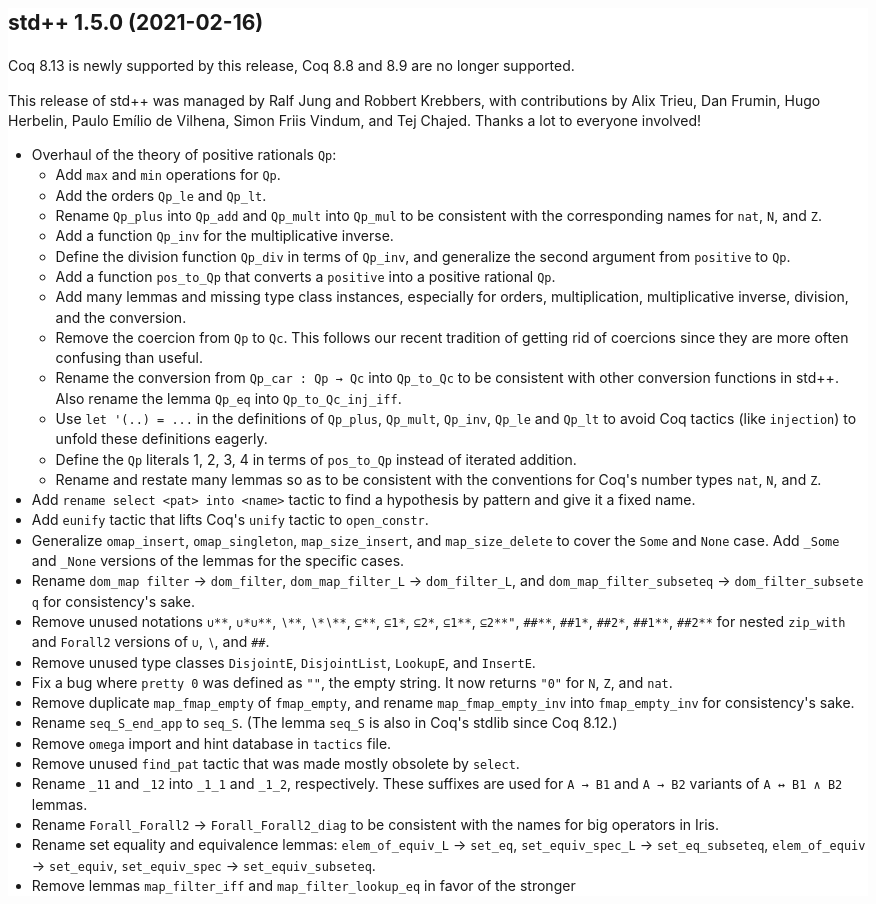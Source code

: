 ## std++ 1.5.0 (2021-02-16)

Coq 8.13 is newly supported by this release, Coq 8.8 and 8.9 are no longer
supported.

This release of std++ was managed by Ralf Jung and Robbert Krebbers, with
contributions by Alix Trieu, Dan Frumin, Hugo Herbelin, Paulo Emílio de Vilhena,
Simon Friis Vindum, and Tej Chajed.  Thanks a lot to everyone involved!

- Overhaul of the theory of positive rationals `Qp`:
  + Add `max` and `min` operations for `Qp`.
  + Add the orders `Qp_le` and `Qp_lt`.
  + Rename `Qp_plus` into `Qp_add` and `Qp_mult` into `Qp_mul` to be consistent
    with the corresponding names for `nat`, `N`, and `Z`.
  + Add a function `Qp_inv` for the multiplicative inverse.
  + Define the division function `Qp_div` in terms of `Qp_inv`, and generalize
    the second argument from `positive` to `Qp`.
  + Add a function `pos_to_Qp` that converts a `positive` into a positive
    rational `Qp`.
  + Add many lemmas and missing type class instances, especially for orders,
    multiplication, multiplicative inverse, division, and the conversion.
  + Remove the coercion from `Qp` to `Qc`. This follows our recent tradition of
    getting rid of coercions since they are more often confusing than useful.
  + Rename the conversion from `Qp_car : Qp → Qc` into `Qp_to_Qc` to be
    consistent with other conversion functions in std++. Also rename the lemma
    `Qp_eq` into `Qp_to_Qc_inj_iff`.
  + Use `let '(..) = ...` in the definitions of `Qp_plus`, `Qp_mult`, `Qp_inv`,
    `Qp_le` and `Qp_lt` to avoid Coq tactics (like `injection`) to unfold these
    definitions eagerly.
  + Define the `Qp` literals 1, 2, 3, 4 in terms of `pos_to_Qp` instead of
    iterated addition.
  + Rename and restate many lemmas so as to be consistent with the conventions
    for Coq's number types `nat`, `N`, and `Z`.
- Add `rename select <pat> into <name>` tactic to find a hypothesis by pattern
  and give it a fixed name.
- Add `eunify` tactic that lifts Coq's `unify` tactic to `open_constr`.
- Generalize `omap_insert`, `omap_singleton`, `map_size_insert`, and
  `map_size_delete` to cover the `Some` and `None` case. Add `_Some` and `_None`
  versions of the lemmas for the specific cases.
- Rename `dom_map filter` → `dom_filter`, `dom_map_filter_L` → `dom_filter_L`,
  and `dom_map_filter_subseteq` → `dom_filter_subseteq` for consistency's sake.
- Remove unused notations `∪**`, `∪*∪**`, `∖**`, `∖*∖**`, `⊆**`, `⊆1*`, `⊆2*`,
  `⊆1**`, `⊆2**"`, `##**`, `##1*`, `##2*`, `##1**`, `##2**` for nested
  `zip_with` and `Forall2` versions of `∪`, `∖`, and `##`.
- Remove unused type classes `DisjointE`, `DisjointList`, `LookupE`, and
  `InsertE`.
- Fix a bug where `pretty 0` was defined as `""`, the empty string. It now
  returns `"0"` for `N`, `Z`, and `nat`.
- Remove duplicate `map_fmap_empty` of `fmap_empty`, and rename
  `map_fmap_empty_inv` into `fmap_empty_inv` for consistency's sake.
- Rename `seq_S_end_app` to `seq_S`. (The lemma `seq_S` is also in Coq's stdlib
  since Coq 8.12.)
- Remove `omega` import and hint database in `tactics` file.
- Remove unused `find_pat` tactic that was made mostly obsolete by `select`.
- Rename `_11` and `_12` into `_1_1` and `_1_2`, respectively. These suffixes
  are used for `A → B1` and `A → B2` variants of `A ↔ B1 ∧ B2` lemmas.
- Rename `Forall_Forall2` → `Forall_Forall2_diag` to be consistent with the
  names for big operators in Iris.
- Rename set equality and equivalence lemmas:
  `elem_of_equiv_L` → `set_eq`,
  `set_equiv_spec_L` → `set_eq_subseteq`,
  `elem_of_equiv` → `set_equiv`,
  `set_equiv_spec` → `set_equiv_subseteq`.
- Remove lemmas `map_filter_iff` and `map_filter_lookup_eq` in favor of the stronger